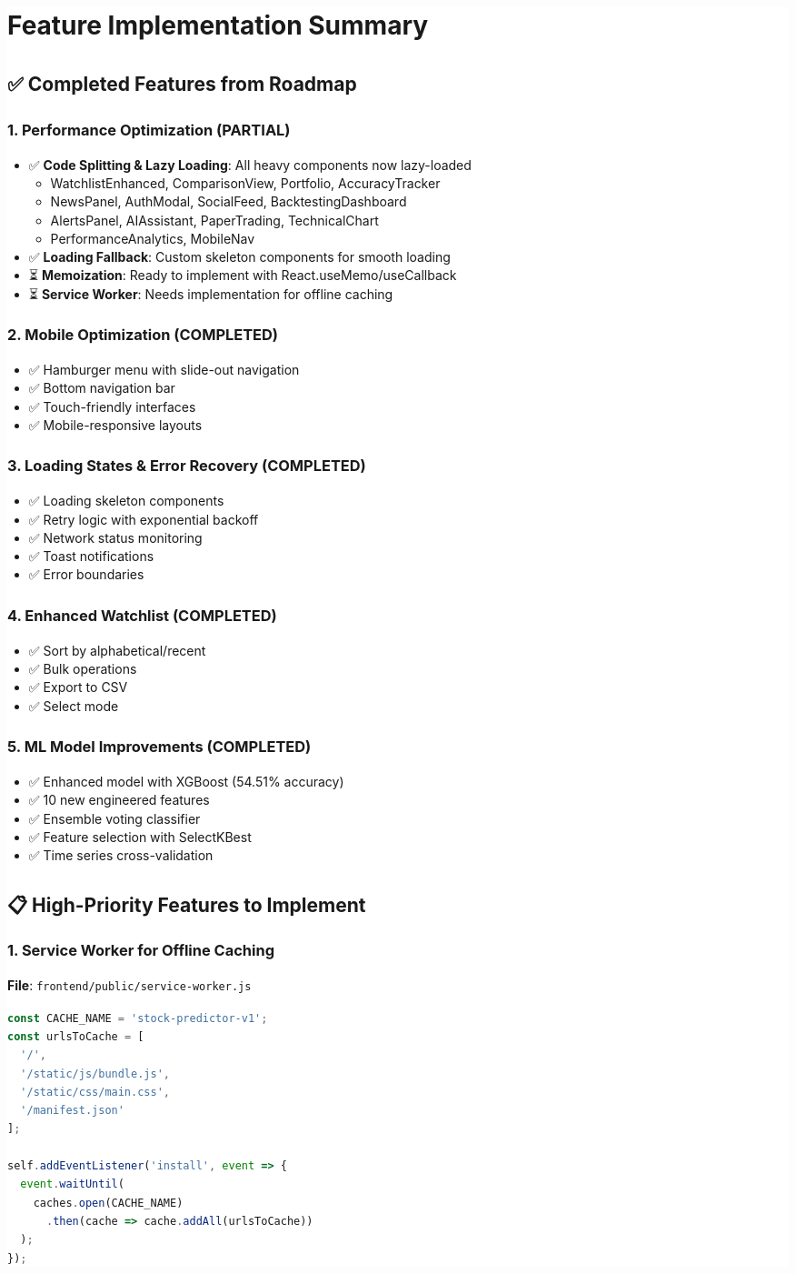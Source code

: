 # Feature Implementation Summary

## ✅ Completed Features from Roadmap

### 1. Performance Optimization (PARTIAL)
- ✅ **Code Splitting & Lazy Loading**: All heavy components now lazy-loaded
  - WatchlistEnhanced, ComparisonView, Portfolio, AccuracyTracker
  - NewsPanel, AuthModal, SocialFeed, BacktestingDashboard
  - AlertsPanel, AIAssistant, PaperTrading, TechnicalChart
  - PerformanceAnalytics, MobileNav
- ✅ **Loading Fallback**: Custom skeleton components for smooth loading
- ⏳ **Memoization**: Ready to implement with React.useMemo/useCallback
- ⏳ **Service Worker**: Needs implementation for offline caching

### 2. Mobile Optimization (COMPLETED)
- ✅ Hamburger menu with slide-out navigation
- ✅ Bottom navigation bar
- ✅ Touch-friendly interfaces
- ✅ Mobile-responsive layouts

### 3. Loading States & Error Recovery (COMPLETED)
- ✅ Loading skeleton components
- ✅ Retry logic with exponential backoff
- ✅ Network status monitoring
- ✅ Toast notifications
- ✅ Error boundaries

### 4. Enhanced Watchlist (COMPLETED)
- ✅ Sort by alphabetical/recent
- ✅ Bulk operations
- ✅ Export to CSV
- ✅ Select mode

### 5. ML Model Improvements (COMPLETED)
- ✅ Enhanced model with XGBoost (54.51% accuracy)
- ✅ 10 new engineered features
- ✅ Ensemble voting classifier
- ✅ Feature selection with SelectKBest
- ✅ Time series cross-validation

## 📋 High-Priority Features to Implement

### 1. Service Worker for Offline Caching
**File**: `frontend/public/service-worker.js`

```javascript
const CACHE_NAME = 'stock-predictor-v1';
const urlsToCache = [
  '/',
  '/static/js/bundle.js',
  '/static/css/main.css',
  '/manifest.json'
];

self.addEventListener('install', event => {
  event.waitUntil(
    caches.open(CACHE_NAME)
      .then(cache => cache.addAll(urlsToCache))
  );
});
```